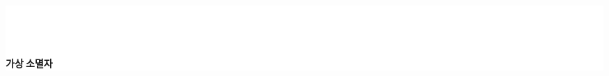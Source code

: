 <figure><img src="../../.gitbook/assets/스크린샷 2023-11-05 21.32.39.png" alt=""><figcaption></figcaption></figure>

<figure><img src="../../.gitbook/assets/스크린샷 2023-11-05 21.30.47.png" alt=""><figcaption></figcaption></figure>

#### 가상 소멸자
